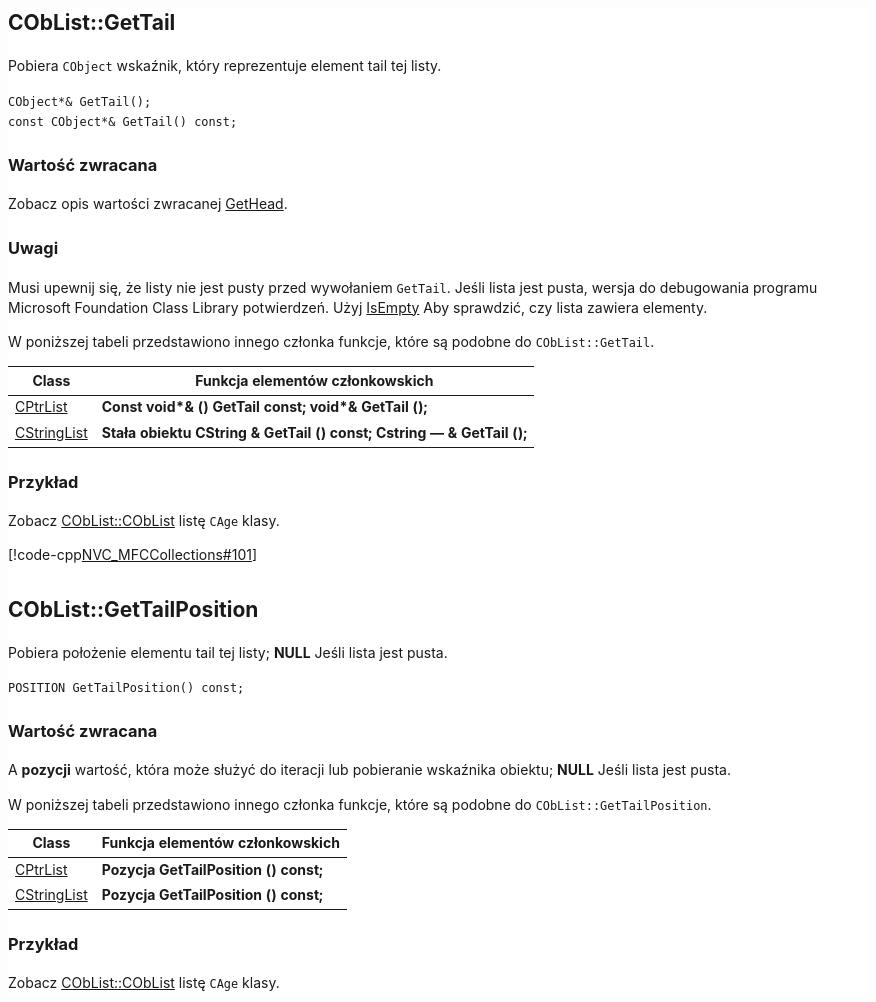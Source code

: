 ##  <a name="gettail"></a>CObList::GetTail  
 Pobiera `CObject` wskaźnik, który reprezentuje element tail tej listy.  
  
```  
CObject*& GetTail();  
const CObject*& GetTail() const;  
```  
  
### <a name="return-value"></a>Wartość zwracana  
 Zobacz opis wartości zwracanej [GetHead](#gethead).  
  
### <a name="remarks"></a>Uwagi  
 Musi upewnij się, że listy nie jest pusty przed wywołaniem `GetTail`. Jeśli lista jest pusta, wersja do debugowania programu Microsoft Foundation Class Library potwierdzeń. Użyj [IsEmpty](#isempty) Aby sprawdzić, czy lista zawiera elementy.  
  
 W poniższej tabeli przedstawiono innego członka funkcje, które są podobne do `CObList::GetTail`.  
  
|Class|Funkcja elementów członkowskich|  
|-----------|---------------------|  
|[CPtrList](../../mfc/reference/cptrlist-class.md)|**Const void\*& () GetTail const; void\*& GetTail ();**|  
|[CStringList](../../mfc/reference/cstringlist-class.md)|**Stała obiektu CString & GetTail () const; Cstring — & GetTail ();**|  
  
### <a name="example"></a>Przykład  
 Zobacz [CObList::CObList](#coblist) listę `CAge` klasy.  
  
 [!code-cpp[NVC_MFCCollections#101](../../mfc/codesnippet/cpp/coblist-class_13.cpp)]  
  
##  <a name="gettailposition"></a>CObList::GetTailPosition  
 Pobiera położenie elementu tail tej listy; **NULL** Jeśli lista jest pusta.  
  
```  
POSITION GetTailPosition() const;  
```  
  
### <a name="return-value"></a>Wartość zwracana  
 A **pozycji** wartość, która może służyć do iteracji lub pobieranie wskaźnika obiektu; **NULL** Jeśli lista jest pusta.  
  
 W poniższej tabeli przedstawiono innego członka funkcje, które są podobne do `CObList::GetTailPosition`.  
  
|Class|Funkcja elementów członkowskich|  
|-----------|---------------------|  
|[CPtrList](../../mfc/reference/cptrlist-class.md)|**Pozycja GetTailPosition () const;**|  
|[CStringList](../../mfc/reference/cstringlist-class.md)|**Pozycja GetTailPosition () const;**|  
  
### <a name="example"></a>Przykład  
 Zobacz [CObList::CObList](#coblist) listę `CAge` klasy.  
  
